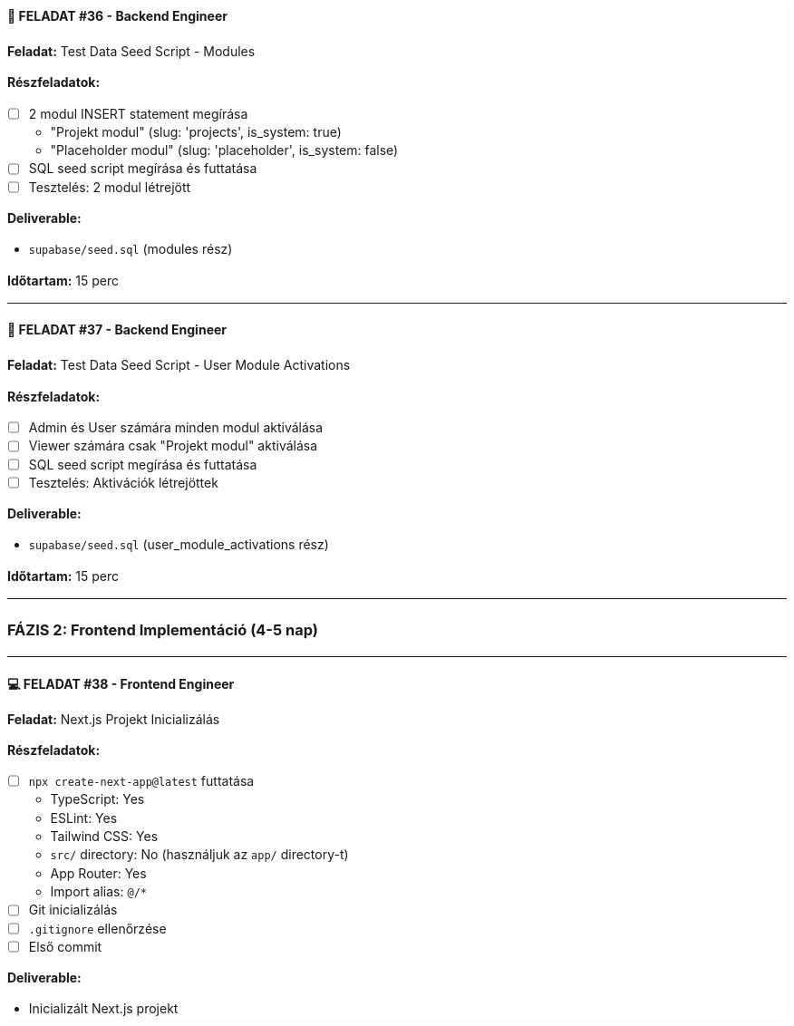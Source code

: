 #### 🔧 FELADAT #36 - Backend Engineer
**Feladat:** Test Data Seed Script - Modules

**Részfeladatok:**
- [ ] 2 modul INSERT statement megírása
  - "Projekt modul" (slug: 'projects', is_system: true)
  - "Placeholder modul" (slug: 'placeholder', is_system: false)
- [ ] SQL seed script megírása és futtatása
- [ ] Tesztelés: 2 modul létrejött

**Deliverable:**
- `supabase/seed.sql` (modules rész)

**Időtartam:** 15 perc

---

#### 🔧 FELADAT #37 - Backend Engineer
**Feladat:** Test Data Seed Script - User Module Activations

**Részfeladatok:**
- [ ] Admin és User számára minden modul aktiválása
- [ ] Viewer számára csak "Projekt modul" aktiválása
- [ ] SQL seed script megírása és futtatása
- [ ] Tesztelés: Aktivációk létrejöttek

**Deliverable:**
- `supabase/seed.sql` (user_module_activations rész)

**Időtartam:** 15 perc

---

### FÁZIS 2: Frontend Implementáció (4-5 nap)

---

#### 💻 FELADAT #38 - Frontend Engineer
**Feladat:** Next.js Projekt Inicializálás

**Részfeladatok:**
- [ ] `npx create-next-app@latest` futtatása
  - TypeScript: Yes
  - ESLint: Yes
  - Tailwind CSS: Yes
  - `src/` directory: No (használjuk az `app/` directory-t)
  - App Router: Yes
  - Import alias: `@/*`
- [ ] Git inicializálás
- [ ] `.gitignore` ellenőrzése
- [ ] Első commit

**Deliverable:**
- Inicializált Next.js projekt
